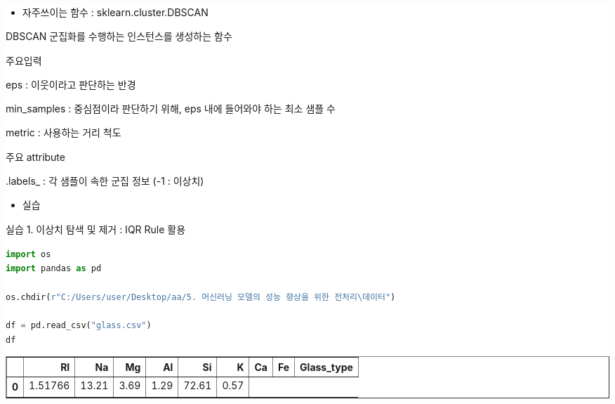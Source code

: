 - 자주쓰이는 함수 : sklearn.cluster.DBSCAN

DBSCAN 군집화를 수행하는 인스턴스를 생성하는 함수

주요입력

eps : 이웃이라고 판단하는 반경

min_samples : 중심점이라 판단하기 위해, eps 내에 들어와야 하는 최소 샘플 수 

metric : 사용하는 거리 척도

주요 attribute

.labels_ : 각 샘플이 속한 군집 정보 (-1 : 이상치)

- 실습

실습 1. 이상치 탐색 및 제거 : IQR Rule 활용


```python
import os
import pandas as pd

os.chdir(r"C:/Users/user/Desktop/aa/5. 머신러닝 모델의 성능 향상을 위한 전처리\데이터")

df = pd.read_csv("glass.csv")
df
```




<div>
<style scoped>
    .dataframe tbody tr th:only-of-type {
        vertical-align: middle;
    }

    .dataframe tbody tr th {
        vertical-align: top;
    }

    .dataframe thead th {
        text-align: right;
    }
</style>
<table border="1" class="dataframe">
  <thead>
    <tr style="text-align: right;">
      <th></th>
      <th>RI</th>
      <th>Na</th>
      <th>Mg</th>
      <th>Al</th>
      <th>Si</th>
      <th>K</th>
      <th>Ca</th>
      <th>Fe</th>
      <th>Glass_type</th>
    </tr>
  </thead>
  <tbody>
    <tr>
      <th>0</th>
      <td>1.51766</td>
      <td>13.21</td>
      <td>3.69</td>
      <td>1.29</td>
      <td>72.61</td>
      <td>0.57</td>